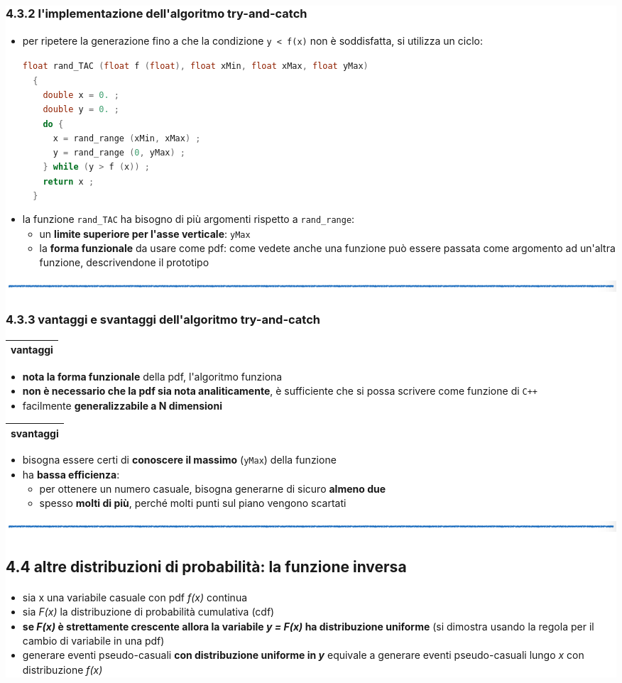 ### 4.3.2 l'implementazione dell'algoritmo try-and-catch

  * per ripetere la generazione fino a che la condizione ```y < f(x)``` non è soddisfatta,
    si utilizza un ciclo:
    ```cpp
    float rand_TAC (float f (float), float xMin, float xMax, float yMax)
      {
        double x = 0. ;
        double y = 0. ; 
        do {
          x = rand_range (xMin, xMax) ;
          y = rand_range (0, yMax) ;
        } while (y > f (x)) ;
        return x ; 
      }
    ```
  * la funzione ```rand_TAC``` ha bisogno di più argomenti rispetto a ```rand_range```:
    * un **limite superiore per l'asse verticale**: ```yMax```
    * la **forma funzionale** da usare come pdf: 
      come vedete anche una funzione può essere passata come argomento
      ad un'altra funzione, descrivendone il prototipo

![linea](../immagini/linea.png)

### 4.3.3 vantaggi e svantaggi dell'algoritmo try-and-catch

  | vantaggi |
  | -------- |

  * **nota la forma funzionale** della pdf, l'algoritmo funziona
  * **non è necessario che la pdf sia nota analiticamente**,
      è sufficiente che si possa scrivere come funzione di ```C++```
  * facilmente **generalizzabile a N dimensioni** 

  | svantaggi |
  | --------- |

  * bisogna essere certi di **conoscere il massimo** (```yMax```) della funzione
  * ha **bassa efficienza**:
    * per ottenere un numero casuale, bisogna generarne di sicuro **almeno due**
    * spesso **molti di più**, perché molti punti sul piano vengono scartati

![linea](../immagini/linea.png)

## 4.4 altre distribuzioni di probabilità: la funzione inversa

  * sia x una variabile casuale con pdf *f(x)* continua 
  * sia *F(x)* la distribuzione di probabilità cumulativa (cdf) 
  * **se *F(x)* è strettamente crescente allora la variabile *y = F(x)* ha distribuzione uniforme** 
    (si dimostra usando la regola per il cambio di variabile in una pdf)
  * generare eventi pseudo-casuali **con distribuzione uniforme in *y***
    equivale a generare eventi pseudo-casuali lungo *x* con distribuzione *f(x)*
